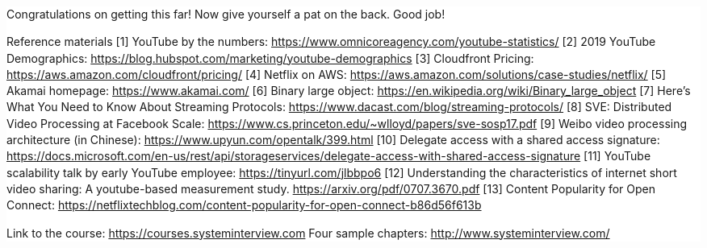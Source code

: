Congratulations on getting this far! Now give yourself a pat on the back. Good job!

Reference materials
[1] YouTube by the numbers: https://www.omnicoreagency.com/youtube-statistics/
[2] 2019 YouTube Demographics: https://blog.hubspot.com/marketing/youtube-demographics
[3] Cloudfront Pricing: https://aws.amazon.com/cloudfront/pricing/
[4] Netflix on AWS: https://aws.amazon.com/solutions/case-studies/netflix/
[5] Akamai homepage: https://www.akamai.com/
[6] Binary large object: https://en.wikipedia.org/wiki/Binary_large_object
[7] Here’s What You Need to Know About Streaming Protocols: https://www.dacast.com/blog/streaming-protocols/
[8] SVE: Distributed Video Processing at Facebook Scale: https://www.cs.princeton.edu/~wlloyd/papers/sve-sosp17.pdf
[9] Weibo video processing architecture (in Chinese): https://www.upyun.com/opentalk/399.html
[10] Delegate access with a shared access signature: https://docs.microsoft.com/en-us/rest/api/storageservices/delegate-access-with-shared-access-signature
[11] YouTube scalability talk by early YouTube employee: https://tinyurl.com/jlbbpo6
[12] Understanding the characteristics of internet short video sharing: A youtube-based measurement study. https://arxiv.org/pdf/0707.3670.pdf
[13] Content Popularity for Open Connect: https://netflixtechblog.com/content-popularity-for-open-connect-b86d56f613b

Link to the course: https://courses.systeminterview.com
Four sample chapters: http://www.systeminterview.com/

